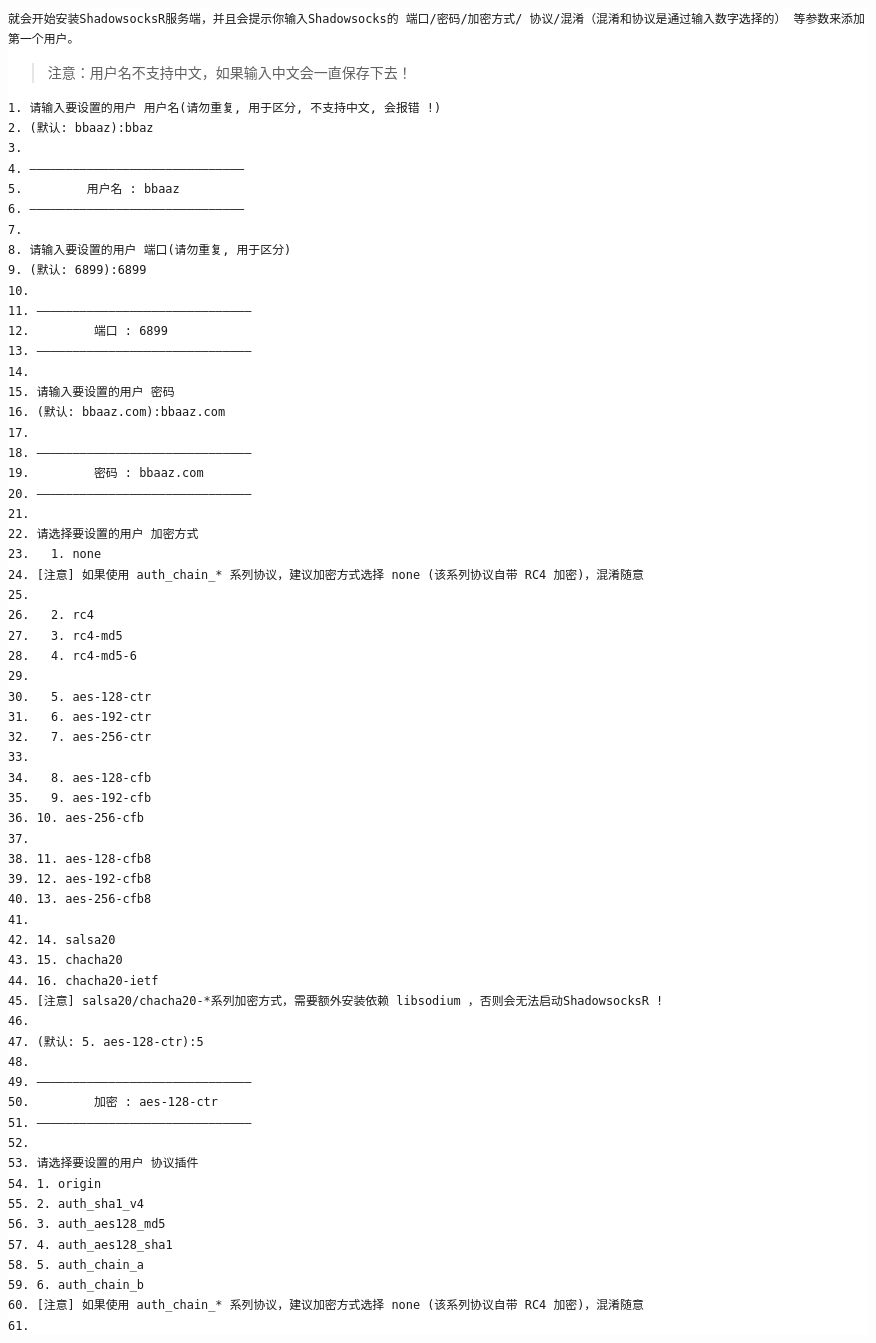     就会开始安装ShadowsocksR服务端，并且会提示你输入Shadowsocks的 端口/密码/加密方式/ 协议/混淆（混淆和协议是通过输入数字选择的） 等参数来添加第一个用户。
>注意：用户名不支持中文，如果输入中文会一直保存下去！
    
    1. 请输入要设置的用户 用户名(请勿重复, 用于区分, 不支持中文, 会报错 !)
    2. (默认: bbaaz):bbaz
    3. 
    4. ——————————————————————————————
    5.         用户名 : bbaaz
    6. ——————————————————————————————
    7. 
    8. 请输入要设置的用户 端口(请勿重复, 用于区分)
    9. (默认: 6899):6899
    10. 
    11. ——————————————————————————————
    12.         端口 : 6899
    13. ——————————————————————————————
    14. 
    15. 请输入要设置的用户 密码
    16. (默认: bbaaz.com):bbaaz.com
    17. 
    18. ——————————————————————————————
    19.         密码 : bbaaz.com
    20. ——————————————————————————————
    21. 
    22. 请选择要设置的用户 加密方式
    23.   1. none
    24. [注意] 如果使用 auth_chain_* 系列协议，建议加密方式选择 none (该系列协议自带 RC4 加密)，混淆随意
    25. 
    26.   2. rc4
    27.   3. rc4-md5
    28.   4. rc4-md5-6
    29. 
    30.   5. aes-128-ctr
    31.   6. aes-192-ctr
    32.   7. aes-256-ctr
    33. 
    34.   8. aes-128-cfb
    35.   9. aes-192-cfb
    36. 10. aes-256-cfb
    37. 
    38. 11. aes-128-cfb8
    39. 12. aes-192-cfb8
    40. 13. aes-256-cfb8
    41. 
    42. 14. salsa20
    43. 15. chacha20
    44. 16. chacha20-ietf
    45. [注意] salsa20/chacha20-*系列加密方式，需要额外安装依赖 libsodium ，否则会无法启动ShadowsocksR !
    46. 
    47. (默认: 5. aes-128-ctr):5
    48. 
    49. ——————————————————————————————
    50.         加密 : aes-128-ctr
    51. ——————————————————————————————
    52. 
    53. 请选择要设置的用户 协议插件
    54. 1. origin
    55. 2. auth_sha1_v4
    56. 3. auth_aes128_md5
    57. 4. auth_aes128_sha1
    58. 5. auth_chain_a
    59. 6. auth_chain_b
    60. [注意] 如果使用 auth_chain_* 系列协议，建议加密方式选择 none (该系列协议自带 RC4 加密)，混淆随意
    61. 